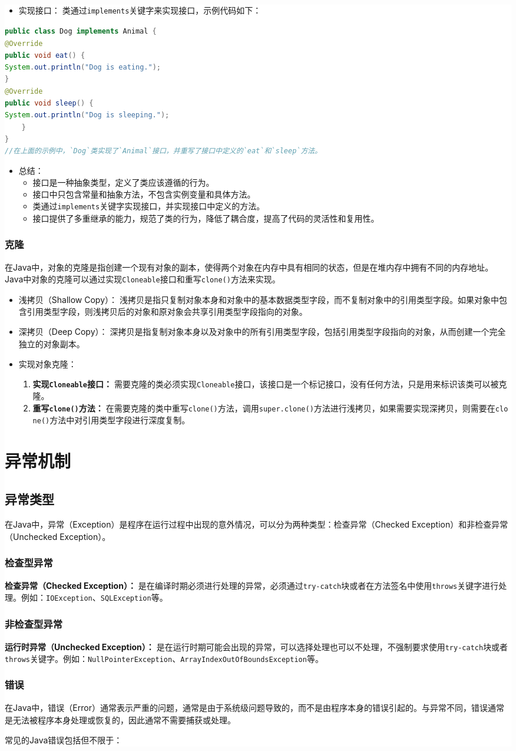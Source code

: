 - 实现接口：
类通过`implements`关键字来实现接口，示例代码如下：

```java
public class Dog implements Animal {          
@Override
public void eat() {        
System.out.println("Dog is eating.");    
}         
@Override    
public void sleep() {    
System.out.println("Dog is sleeping.");     
	}
}
//在上面的示例中，`Dog`类实现了`Animal`接口，并重写了接口中定义的`eat`和`sleep`方法。
```
- 总结：
	- 接口是一种抽象类型，定义了类应该遵循的行为。
	- 接口中只包含常量和抽象方法，不包含实例变量和具体方法。
	- 类通过`implements`关键字实现接口，并实现接口中定义的方法。
	- 接口提供了多重继承的能力，规范了类的行为，降低了耦合度，提高了代码的灵活性和复用性。
### 克隆
在Java中，对象的克隆是指创建一个现有对象的副本，使得两个对象在内存中具有相同的状态，但是在堆内存中拥有不同的内存地址。Java中对象的克隆可以通过实现`Cloneable`接口和重写`clone()`方法来实现。
- 浅拷贝（Shallow Copy）：
	浅拷贝是指只复制对象本身和对象中的基本数据类型字段，而不复制对象中的引用类型字段。如果对象中包含引用类型字段，则浅拷贝后的对象和原对象会共享引用类型字段指向的对象。
- 深拷贝（Deep Copy）：
	深拷贝是指复制对象本身以及对象中的所有引用类型字段，包括引用类型字段指向的对象，从而创建一个完全独立的对象副本。


- 实现对象克隆：
	1. **实现`Cloneable`接口：** 需要克隆的类必须实现`Cloneable`接口，该接口是一个标记接口，没有任何方法，只是用来标识该类可以被克隆。
	2. **重写`clone()`方法：** 在需要克隆的类中重写`clone()`方法，调用`super.clone()`方法进行浅拷贝，如果需要实现深拷贝，则需要在`clone()`方法中对引用类型字段进行深度复制。
# 异常机制

## 异常类型
在Java中，异常（Exception）是程序在运行过程中出现的意外情况，可以分为两种类型：检查异常（Checked Exception）和非检查异常（Unchecked Exception）。
### 检查型异常
 **检查异常（Checked Exception）：** 是在编译时期必须进行处理的异常，必须通过`try-catch`块或者在方法签名中使用`throws`关键字进行处理。例如：`IOException`、`SQLException`等。
### 非检查型异常
**运行时异常（Unchecked Exception）：** 是在运行时期可能会出现的异常，可以选择处理也可以不处理，不强制要求使用`try-catch`块或者`throws`关键字。例如：`NullPointerException`、`ArrayIndexOutOfBoundsException`等。
### 错误
在Java中，错误（Error）通常表示严重的问题，通常是由于系统级问题导致的，而不是由程序本身的错误引起的。与异常不同，错误通常是无法被程序本身处理或恢复的，因此通常不需要捕获或处理。

常见的Java错误包括但不限于：
